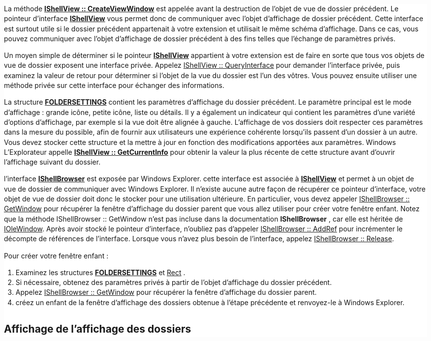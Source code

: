 La méthode [**IShellView :: CreateViewWindow**](/windows/desktop/api/shobjidl_core/nf-shobjidl_core-ishellview-createviewwindow) est appelée avant la destruction de l’objet de vue de dossier précédent. Le pointeur d’interface [**IShellView**](/windows/desktop/api/shobjidl_core/nn-shobjidl_core-ishellview) vous permet donc de communiquer avec l’objet d’affichage de dossier précédent. Cette interface est surtout utile si le dossier précédent appartenait à votre extension et utilisait le même schéma d’affichage. Dans ce cas, vous pouvez communiquer avec l’objet d’affichage de dossier précédent à des fins telles que l’échange de paramètres privés.

Un moyen simple de déterminer si le pointeur [**IShellView**](/windows/desktop/api/shobjidl_core/nn-shobjidl_core-ishellview) appartient à votre extension est de faire en sorte que tous vos objets de vue de dossier exposent une interface privée. Appelez [IShellView :: QueryInterface](/windows/win32/api/unknwn/nf-unknwn-iunknown-queryinterface(q)) pour demander l’interface privée, puis examinez la valeur de retour pour déterminer si l’objet de la vue du dossier est l’un des vôtres. Vous pouvez ensuite utiliser une méthode privée sur cette interface pour échanger des informations.

La structure [**FOLDERSETTINGS**](/windows/desktop/api/shobjidl_core/ns-shobjidl_core-foldersettings) contient les paramètres d’affichage du dossier précédent. Le paramètre principal est le mode d’affichage : grande icône, petite icône, liste ou détails. Il y a également un indicateur qui contient les paramètres d’une variété d’options d’affichage, par exemple si la vue doit être alignée à gauche. L’affichage de vos dossiers doit respecter ces paramètres dans la mesure du possible, afin de fournir aux utilisateurs une expérience cohérente lorsqu’ils passent d’un dossier à un autre. Vous devez stocker cette structure et la mettre à jour en fonction des modifications apportées aux paramètres. Windows L’Explorateur appelle [**IShellView :: GetCurrentInfo**](/windows/desktop/api/shobjidl_core/nf-shobjidl_core-ishellview-getcurrentinfo) pour obtenir la valeur la plus récente de cette structure avant d’ouvrir l’affichage suivant du dossier.

l’interface [**IShellBrowser**](/windows/desktop/api/shobjidl_core/nn-shobjidl_core-ishellbrowser) est exposée par Windows Explorer. cette interface est associée à [**IShellView**](/windows/desktop/api/shobjidl_core/nn-shobjidl_core-ishellview) et permet à un objet de vue de dossier de communiquer avec Windows Explorer. Il n’existe aucune autre façon de récupérer ce pointeur d’interface, votre objet de vue de dossier doit donc le stocker pour une utilisation ultérieure. En particulier, vous devez appeler [IShellBrowser :: GetWindow](/windows/win32/api/oleidl/nf-oleidl-iolewindow-getwindow) pour récupérer la fenêtre d’affichage du dossier parent que vous allez utiliser pour créer votre fenêtre enfant. Notez que la méthode IShellBrowser :: GetWindow n’est pas incluse dans la documentation **IShellBrowser** , car elle est héritée de [IOleWindow](/windows/win32/api/oleidl/nn-oleidl-iolewindow). Après avoir stocké le pointeur d’interface, n’oubliez pas d’appeler [IShellBrowser :: AddRef](/windows/win32/api/unknwn/nf-unknwn-iunknown-addref) pour incrémenter le décompte de références de l’interface. Lorsque vous n’avez plus besoin de l’interface, appelez [IShellBrowser :: Release](/windows/win32/api/unknwn/nf-unknwn-iunknown-release).

Pour créer votre fenêtre enfant :

1.  Examinez les structures [**FOLDERSETTINGS**](/windows/desktop/api/shobjidl_core/ns-shobjidl_core-foldersettings) et [Rect](/previous-versions//ms536136(v=vs.85)) .
2.  Si nécessaire, obtenez des paramètres privés à partir de l’objet d’affichage du dossier précédent.
3.  Appelez [IShellBrowser :: GetWindow](/windows/win32/api/oleidl/nf-oleidl-iolewindow-getwindow) pour récupérer la fenêtre d’affichage du dossier parent.
4.  créez un enfant de la fenêtre d’affichage des dossiers obtenue à l’étape précédente et renvoyez-le à Windows Explorer.

## <a name="displaying-the-folder-view"></a>Affichage de l’affichage des dossiers

